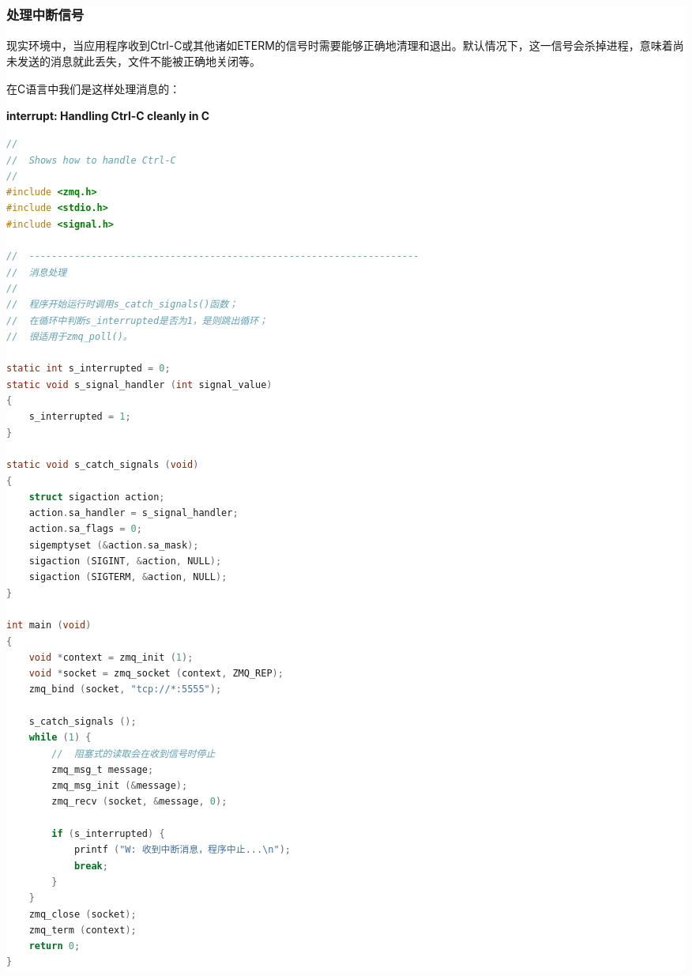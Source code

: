 ### 处理中断信号

现实环境中，当应用程序收到Ctrl-C或其他诸如ETERM的信号时需要能够正确地清理和退出。默认情况下，这一信号会杀掉进程，意味着尚未发送的消息就此丢失，文件不能被正确地关闭等。

在C语言中我们是这样处理消息的：

**interrupt: Handling Ctrl-C cleanly in C**

```c
//
//  Shows how to handle Ctrl-C
//
#include <zmq.h>
#include <stdio.h>
#include <signal.h>

//  ---------------------------------------------------------------------
//  消息处理
//
//  程序开始运行时调用s_catch_signals()函数；
//  在循环中判断s_interrupted是否为1，是则跳出循环；
//  很适用于zmq_poll()。

static int s_interrupted = 0;
static void s_signal_handler (int signal_value)
{
    s_interrupted = 1;
}

static void s_catch_signals (void)
{
    struct sigaction action;
    action.sa_handler = s_signal_handler;
    action.sa_flags = 0;
    sigemptyset (&action.sa_mask);
    sigaction (SIGINT, &action, NULL);
    sigaction (SIGTERM, &action, NULL);
}

int main (void)
{
    void *context = zmq_init (1);
    void *socket = zmq_socket (context, ZMQ_REP);
    zmq_bind (socket, "tcp://*:5555");

    s_catch_signals ();
    while (1) {
        //  阻塞式的读取会在收到信号时停止
        zmq_msg_t message;
        zmq_msg_init (&message);
        zmq_recv (socket, &message, 0);

        if (s_interrupted) {
            printf ("W: 收到中断消息，程序中止...\n");
            break;
        }
    }
    zmq_close (socket);
    zmq_term (context);
    return 0;
}
```
